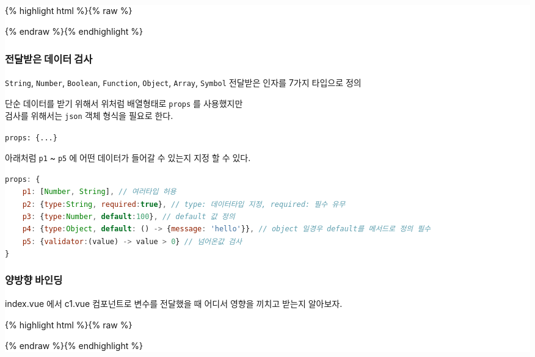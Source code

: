 {% highlight html %}{% raw %}

<template>
  <div>
    <h1>c2 컴포넌트</h1>
    <button @click="touch">click</button>
  </div>
</template>

<script>
export default {
  props: ["touch"],
};
</script>

{% endraw %}{% endhighlight %}

### 전달받은 데이터 검사  

`String`, `Number`, `Boolean`, `Function`, `Object`, `Array`, `Symbol` 전달받은 인자를 7가지 타입으로 정의  

단순 데이터를 받기 위해서 위처럼 배열형태로 `props` 를 사용했지만  
검사를 위해서는 `json` 객체 형식을 필요로 한다.  

`props: {...}`  

아래처럼 `p1` ~ `p5` 에 어떤 데이터가 들어갈 수 있는지 지정 할 수 있다.  

```js
props: {
    p1: [Number, String], // 여러타입 허용
    p2: {type:String, required:true}, // type: 데이터타입 지정, required: 필수 유무
    p3: {type:Number, default:100}, // default 값 정의
    p4: {type:Object, default: () -> {message: 'hello'}}, // object 일경우 default를 메서드로 정의 필수
    p5: {validator:(value) -> value > 0} // 넘어온값 검사
}
```


### 양방향 바인딩

index.vue 에서 c1.vue 컴포넌트로 변수를 전달했을 때 어디서 영향을 끼치고 받는지 알아보자.  

{% highlight html %}{% raw %}

<template>
  <div class="">
    <c1 :message="n"></c1>
    <h1>index 페이지 {{ n }}</h1>
    <button @click="increment">index 증가</button>
  </div>
</template>
  
<script>
import c1 from "~/components/c1.vue";

export default {
  components: { c1 },
  data() {
    return { n: 1 };
  },
  methods: {
    increment() {
      this.n += 1;
    },
  },
};
</script>
{% endraw %}{% endhighlight %}
